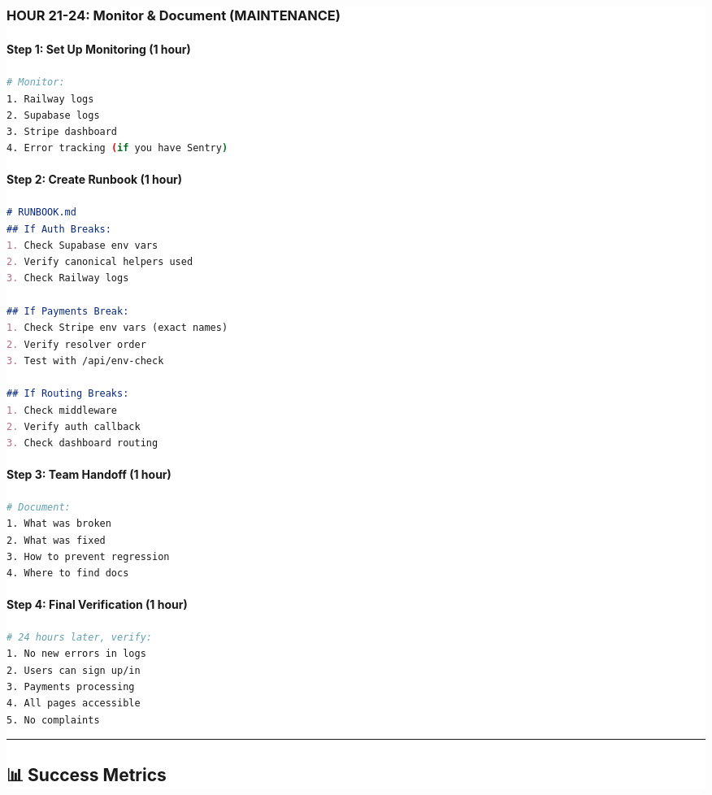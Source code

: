 
### **HOUR 21-24: Monitor & Document** (MAINTENANCE)

#### Step 1: Set Up Monitoring (1 hour)
```bash
# Monitor:
1. Railway logs
2. Supabase logs
3. Stripe dashboard
4. Error tracking (if you have Sentry)
```

#### Step 2: Create Runbook (1 hour)
```markdown
# RUNBOOK.md
## If Auth Breaks:
1. Check Supabase env vars
2. Verify canonical helpers used
3. Check Railway logs

## If Payments Break:
1. Check Stripe env vars (exact names)
2. Verify resolver order
3. Test with /api/env-check

## If Routing Breaks:
1. Check middleware
2. Verify auth callback
3. Check dashboard routing
```

#### Step 3: Team Handoff (1 hour)
```bash
# Document:
1. What was broken
2. What was fixed
3. How to prevent regression
4. Where to find docs
```

#### Step 4: Final Verification (1 hour)
```bash
# 24 hours later, verify:
1. No new errors in logs
2. Users can sign up/in
3. Payments processing
4. All pages accessible
5. No complaints
```

---

## 📊 Success Metrics
